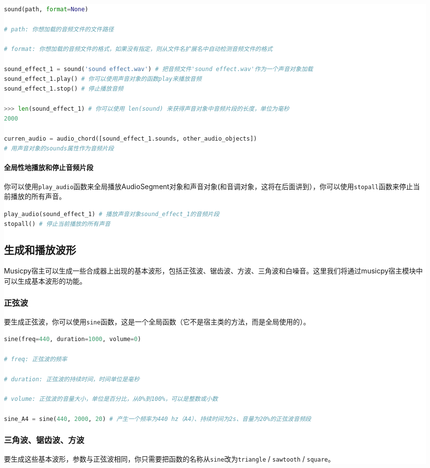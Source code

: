 ```python
sound(path, format=None)

# path: 你想加载的音频文件的文件路径

# format: 你想加载的音频文件的格式，如果没有指定，则从文件名扩展名中自动检测音频文件的格式

sound_effect_1 = sound('sound effect.wav') # 把音频文件'sound effect.wav'作为一个声音对象加载
sound_effect_1.play() # 你可以使用声音对象的函数play来播放音频
sound_effect_1.stop() # 停止播放音频

>>> len(sound_effect_1) # 你可以使用 len(sound) 来获得声音对象中音频片段的长度，单位为毫秒
2000

curren_audio = audio_chord([sound_effect_1.sounds, other_audio_objects])
# 用声音对象的sounds属性作为音频片段
```



#### 全局性地播放和停止音频片段

你可以使用`play_audio`函数来全局播放AudioSegment对象和声音对象(和音调对象，这将在后面讲到），你可以使用`stopall`函数来停止当前播放的所有声音。
```python
play_audio(sound_effect_1) # 播放声音对象sound_effect_1的音频片段
stopall() # 停止当前播放的所有声音
```



## 生成和播放波形

Musicpy宿主可以生成一些合成器上出现的基本波形，包括正弦波、锯齿波、方波、三角波和白噪音。这里我们将通过musicpy宿主模块中可以生成基本波形的功能。 



### 正弦波

要生成正弦波，你可以使用`sine`函数，这是一个全局函数（它不是宿主类的方法，而是全局使用的）。
```python
sine(freq=440, duration=1000, volume=0)

# freq: 正弦波的频率

# duration: 正弦波的持续时间，时间单位是毫秒

# volume: 正弦波的音量大小，单位是百分比，从0%到100%，可以是整数或小数

sine_A4 = sine(440, 2000, 20) # 产生一个频率为440 hz（A4）、持续时间为2s、音量为20%的正弦波音频段
```



### 三角波、锯齿波、方波

要生成这些基本波形，参数与正弦波相同，你只需要把函数的名称从`sine`改为`triangle` / `sawtooth` / `square`。
